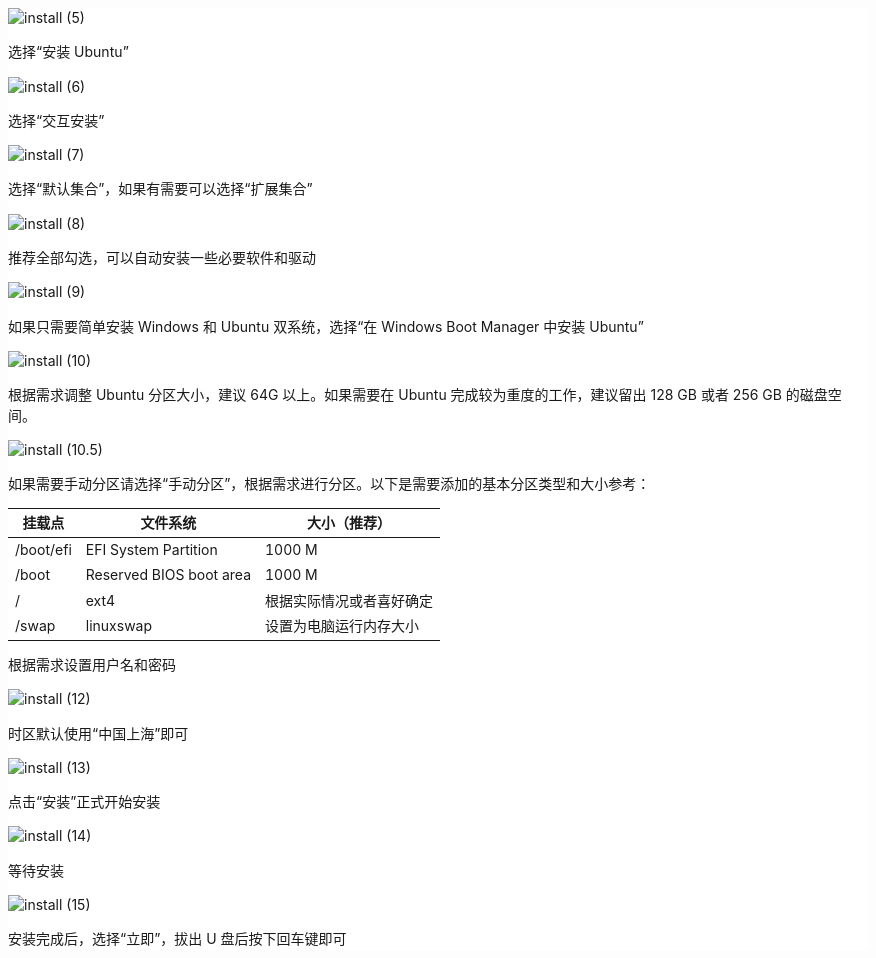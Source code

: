 ![install (5)](https://gastigado.cnies.org/d/halo20250323dual_boot/install_5_.png?sign=a7pJ8Q-bce8fUWdVprbXCUS6zg2kv45SjcleNZ3vdJ4=:0)

选择“安装 Ubuntu”

![install (6)](https://gastigado.cnies.org/d/halo20250323dual_boot/install_6_.png?sign=y893na0tTAgN7DKlNniRZDLqZXOeNEVEvi4YWTW8-M4=:0)

选择“交互安装”

![install (7)](https://gastigado.cnies.org/d/halo20250323dual_boot/install_7_.png?sign=4sfujfW2BCt3FxSDpKta4SpGebDQq2V9VU0-g3cg8P0=:0)

选择“默认集合”，如果有需要可以选择“扩展集合”

![install (8)](https://gastigado.cnies.org/d/halo20250323dual_boot/install_8_.png?sign=Cdbx2oEpLypAewXc9ScNdOMOdL_En-850HARo4o9cp8=:0)

推荐全部勾选，可以自动安装一些必要软件和驱动

![install (9)](https://gastigado.cnies.org/d/halo20250323dual_boot/install_9_.png?sign=zguko-Kz7JItsbyCaZVZXJ_MB50kMG3p0w2J8-tv6gM=:0)

如果只需要简单安装 Windows 和 Ubuntu 双系统，选择“在 Windows Boot Manager 中安装 Ubuntu”

![install (10)](https://gastigado.cnies.org/d/halo20250323dual_boot/install_10_.png?sign=iWLuIt2_0lsl2Aem1-lUT-Lo8GL_DCNOwmBLAlYaZ7c=:0)

根据需求调整 Ubuntu 分区大小，建议 64G 以上。如果需要在 Ubuntu 完成较为重度的工作，建议留出 128 GB 或者 256 GB 的磁盘空间。

![install (10.5)](https://gastigado.cnies.org/d/halo20250323dual_boot/install_10.5_.png?sign=Xblcokz5xGLAXwLcsbCI3kqtvf2MFpCLs6WIiCpA5Rc=:0)

如果需要手动分区请选择“手动分区”，根据需求进行分区。以下是需要添加的基本分区类型和大小参考：

| 挂载点    | 文件系统                | 大小（推荐）             |
| --------- | ----------------------- | ------------------------ |
| /boot/efi | EFI System Partition    | 1000 M                   |
| /boot     | Reserved BIOS boot area | 1000 M                   |
| /         | ext4                    | 根据实际情况或者喜好确定 |
| /swap     | linuxswap               | 设置为电脑运行内存大小   |

根据需求设置用户名和密码

![install (12)](https://gastigado.cnies.org/d/halo20250323dual_boot/install_12_.png?sign=uRlJg_45e3-MM6a11iOCQBNMRrZcz2FSokJjlHGFyuk=:0)

时区默认使用“中国上海”即可

![install (13)](https://gastigado.cnies.org/d/halo20250323dual_boot/install_13_.png?sign=qK0sZt9Ztwy1r16CS9v79xDsGuIqQ0fiYHQhC_BsKvU=:0)

点击“安装”正式开始安装

![install (14)](https://gastigado.cnies.org/d/halo20250323dual_boot/install_14_.png?sign=pLOrskn9Y4jLja8EP1BYfko2qJ-F9HI9D8sbh7EAicw=:0)

等待安装

![install (15)](https://gastigado.cnies.org/d/halo20250323dual_boot/install_15_.png?sign=njRZO_0rf2RWiCrxAm2EciRZ0g1wgKpeZulX53sTRWg=:0)

安装完成后，选择“立即”，拔出 U 盘后按下回车键即可

